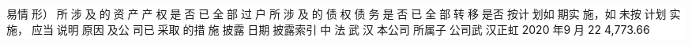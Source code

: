易情
形）
所
涉
及
的
资
产
产
权
是
否
已
全
部
过
户
所
涉
及
的
债
权
债
务
是
否
已
全
部
转
移
是否
按计
划如
期实
施，如
未按
计划
实施，
应当
说明
原因
及公
司已
采取
的措
施
披露
日期
披露索引
中
法
武
汉
本公司
所属子
公司武
汉正虹
2020
年9
月
22
4,773.66